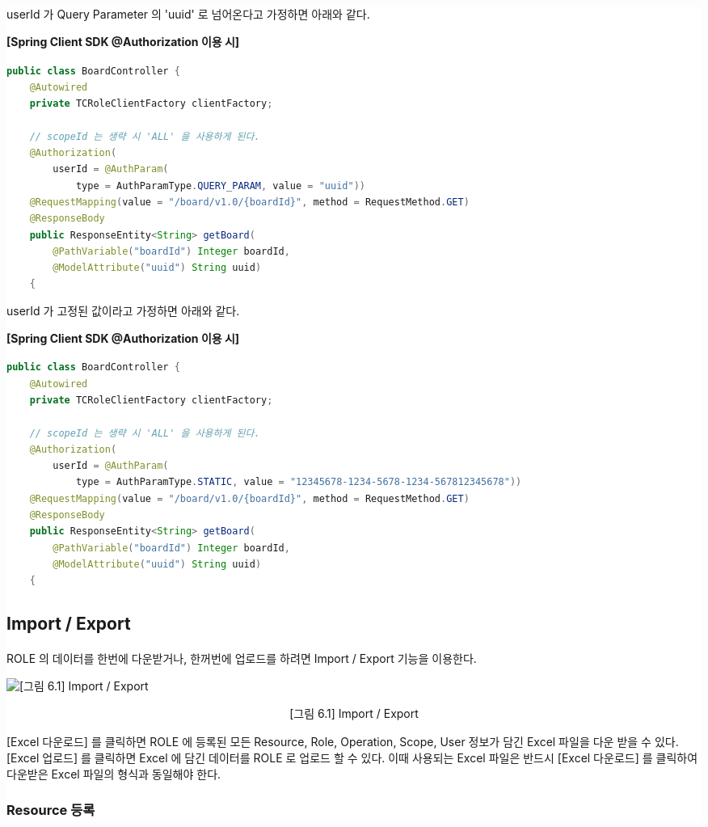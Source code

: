 userId 가 Query Parameter 의 'uuid' 로 넘어온다고 가정하면 아래와 같다.

**[Spring Client SDK @Authorization 이용 시]**

```java
public class BoardController {
	@Autowired
	private TCRoleClientFactory clientFactory;

	// scopeId 는 생략 시 'ALL' 을 사용하게 된다.
	@Authorization(
		userId = @AuthParam(
			type = AuthParamType.QUERY_PARAM, value = "uuid"))
	@RequestMapping(value = "/board/v1.0/{boardId}", method = RequestMethod.GET)
	@ResponseBody
	public ResponseEntity<String> getBoard(
		@PathVariable("boardId") Integer boardId,
		@ModelAttribute("uuid") String uuid)
	{
```

userId 가 고정된 값이라고 가정하면 아래와 같다.

**[Spring Client SDK @Authorization 이용 시]**

```java
public class BoardController {
	@Autowired
	private TCRoleClientFactory clientFactory;

	// scopeId 는 생략 시 'ALL' 을 사용하게 된다.
	@Authorization(
		userId = @AuthParam(
			type = AuthParamType.STATIC, value = "12345678-1234-5678-1234-567812345678"))
	@RequestMapping(value = "/board/v1.0/{boardId}", method = RequestMethod.GET)
	@ResponseBody
	public ResponseEntity<String> getBoard(
		@PathVariable("boardId") Integer boardId,
		@ModelAttribute("uuid") String uuid)
	{
```

## Import / Export

ROLE 의 데이터를 한번에 다운받거나, 한꺼번에 업로드를 하려면 Import / Export 기능을 이용한다.

![[그림 6.1] Import / Export](http://static.toastoven.net/prod_role/role_52.png)
<center>[그림 6.1] Import / Export</center>

[Excel 다운로드] 를 클릭하면 ROLE 에 등록된 모든 Resource, Role, Operation, Scope, User 정보가 담긴 Excel 파일을 다운 받을 수 있다.
[Excel 업로드] 를 클릭하면 Excel 에 담긴 데이터를 ROLE 로 업로드 할 수 있다. 이때 사용되는 Excel 파일은 반드시 [Excel 다운로드] 를 클릭하여 다운받은 Excel 파일의 형식과 동일해야 한다.

### Resource 등록
